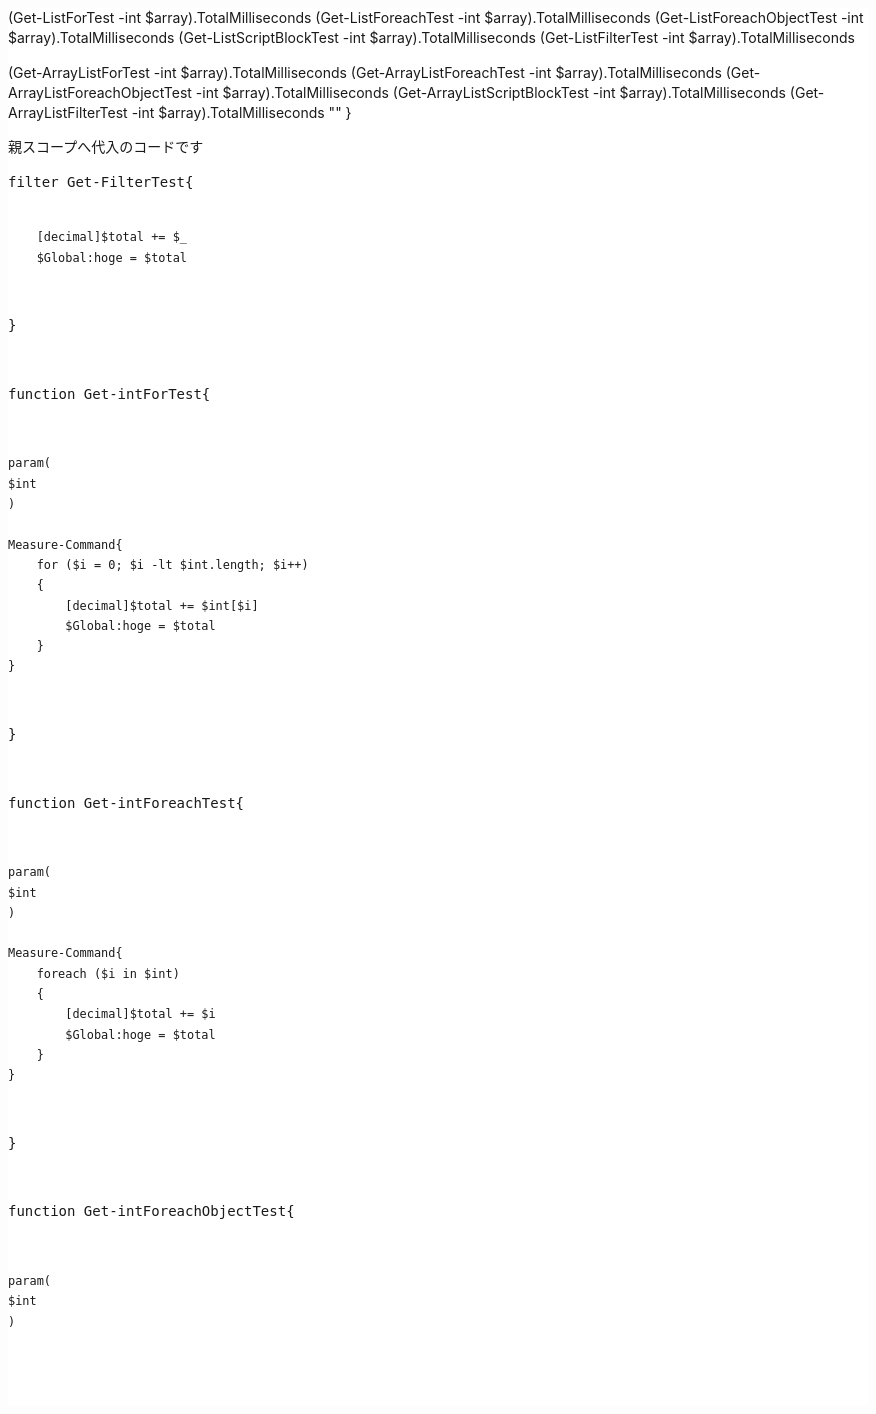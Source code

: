 (Get-ListForTest -int $array).TotalMilliseconds
(Get-ListForeachTest -int $array).TotalMilliseconds
(Get-ListForeachObjectTest -int $array).TotalMilliseconds
(Get-ListScriptBlockTest -int $array).TotalMilliseconds
(Get-ListFilterTest -int $array).TotalMilliseconds

(Get-ArrayListForTest -int $array).TotalMilliseconds
(Get-ArrayListForeachTest -int $array).TotalMilliseconds
(Get-ArrayListForeachObjectTest -int $array).TotalMilliseconds
(Get-ArrayListScriptBlockTest -int $array).TotalMilliseconds
(Get-ArrayListFilterTest -int $array).TotalMilliseconds
""
}
</pre>
<p>親スコープへ代入のコードです</p>
<pre class="brush: powershell">filter Get-FilterTest{

        [decimal]$total += $_
        $Global:hoge = $total
}

function Get-intForTest{

    param(
    $int
    )

    Measure-Command{
        for ($i = 0; $i -lt $int.length; $i++)
        {
            [decimal]$total += $int[$i]
            $Global:hoge = $total
        }
    }

}

function Get-intForeachTest{

    param(
    $int
    )

    Measure-Command{
        foreach ($i in $int)
        {
            [decimal]$total += $i
            $Global:hoge = $total
        }
    }

}

function Get-intForeachObjectTest{

    param(
    $int
    )
